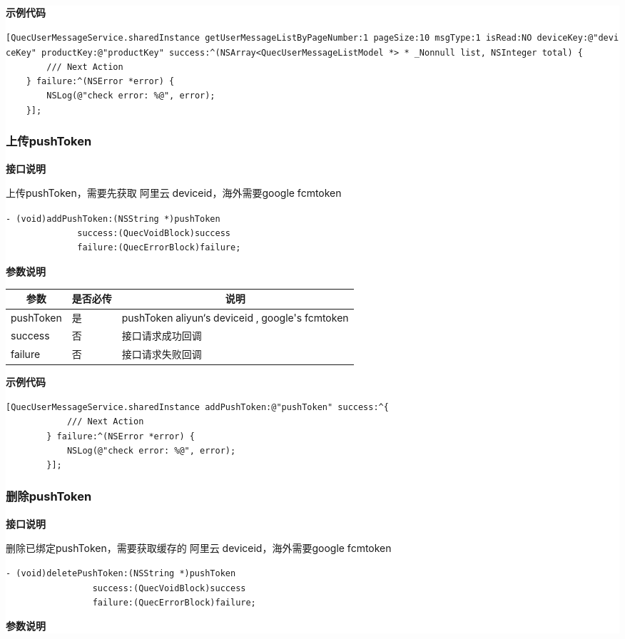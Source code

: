 **示例代码**

```objc
[QuecUserMessageService.sharedInstance getUserMessageListByPageNumber:1 pageSize:10 msgType:1 isRead:NO deviceKey:@"deviceKey" productKey:@"productKey" success:^(NSArray<QuecUserMessageListModel *> * _Nonnull list, NSInteger total) {
        /// Next Action
    } failure:^(NSError *error) {
        NSLog(@"check error: %@", error);
    }];
```

### 上传pushToken

**接口说明**

上传pushToken，需要先获取 阿里云 deviceid，海外需要google fcmtoken

```objc
- (void)addPushToken:(NSString *)pushToken
              success:(QuecVoidBlock)success
              failure:(QuecErrorBlock)failure;
```

**参数说明**

|参数|	是否必传|说明|
| --- | --- | --- |
| pushToken | 是       | pushToken aliyun‘s deviceid , google's fcmtoken |
| success   | 否       | 接口请求成功回调                                |
| failure   | 否       | 接口请求失败回调                                |

**示例代码**

```objc
[QuecUserMessageService.sharedInstance addPushToken:@"pushToken" success:^{
            /// Next Action
        } failure:^(NSError *error) {
            NSLog(@"check error: %@", error);
        }];
```

### 删除pushToken

**接口说明**

删除已绑定pushToken，需要获取缓存的 阿里云 deviceid，海外需要google fcmtoken

```objc
- (void)deletePushToken:(NSString *)pushToken
                 success:(QuecVoidBlock)success
                 failure:(QuecErrorBlock)failure;
```

**参数说明**
